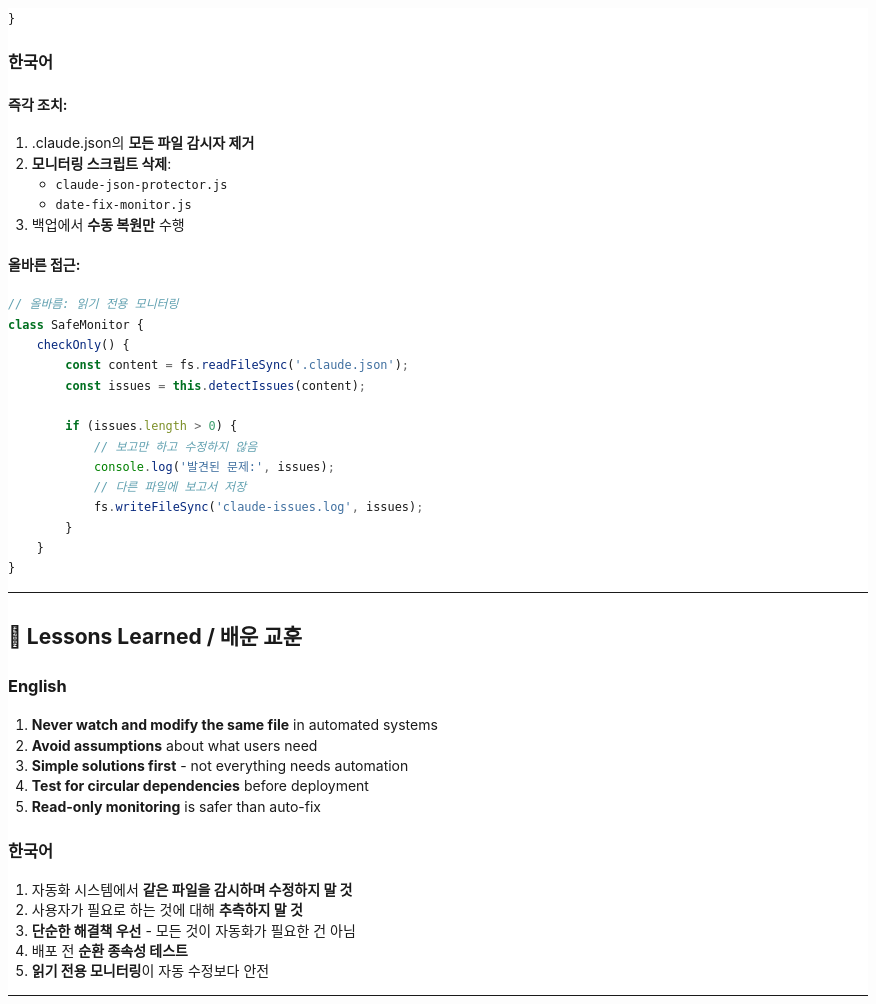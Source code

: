 ```javascript
}
```

### 한국어

#### 즉각 조치:
1. .claude.json의 **모든 파일 감시자 제거**
2. **모니터링 스크립트 삭제**:
   - `claude-json-protector.js`
   - `date-fix-monitor.js`
3. 백업에서 **수동 복원만** 수행

#### 올바른 접근:
```javascript
// 올바름: 읽기 전용 모니터링
class SafeMonitor {
    checkOnly() {
        const content = fs.readFileSync('.claude.json');
        const issues = this.detectIssues(content);
        
        if (issues.length > 0) {
            // 보고만 하고 수정하지 않음
            console.log('발견된 문제:', issues);
            // 다른 파일에 보고서 저장
            fs.writeFileSync('claude-issues.log', issues);
        }
    }
}
```

---

## 📝 Lessons Learned / 배운 교훈

### English
1. **Never watch and modify the same file** in automated systems
2. **Avoid assumptions** about what users need
3. **Simple solutions first** - not everything needs automation
4. **Test for circular dependencies** before deployment
5. **Read-only monitoring** is safer than auto-fix

### 한국어
1. 자동화 시스템에서 **같은 파일을 감시하며 수정하지 말 것**
2. 사용자가 필요로 하는 것에 대해 **추측하지 말 것**
3. **단순한 해결책 우선** - 모든 것이 자동화가 필요한 건 아님
4. 배포 전 **순환 종속성 테스트**
5. **읽기 전용 모니터링**이 자동 수정보다 안전

---
